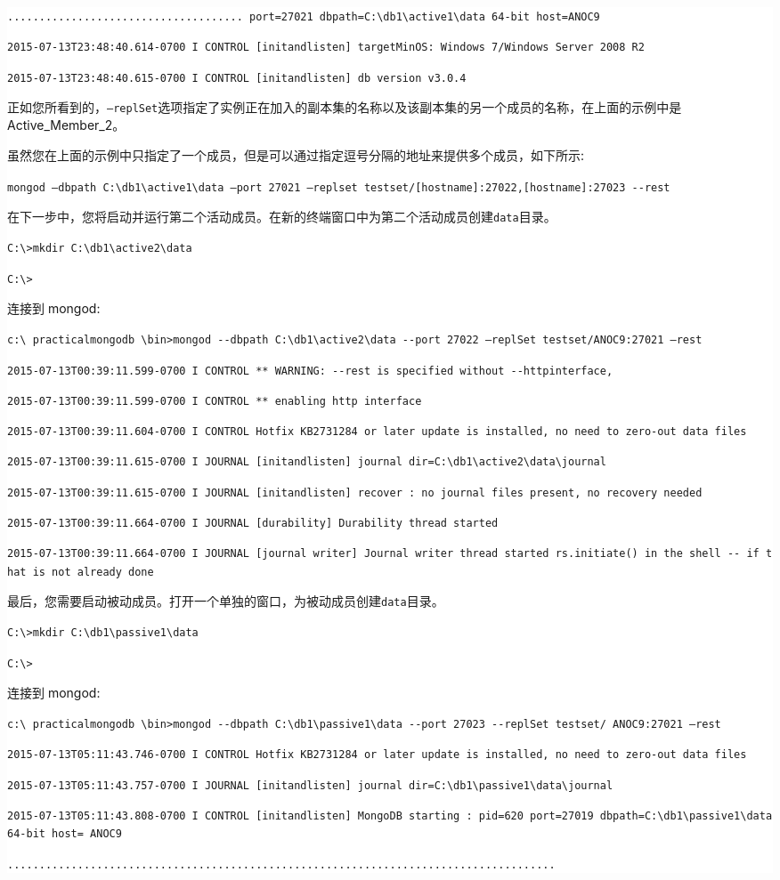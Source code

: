 `..................................... port=27021 dbpath=C:\db1\active1\data 64-bit host=ANOC9`

`2015-07-13T23:48:40.614-0700 I CONTROL [initandlisten] targetMinOS: Windows 7/Windows Server 2008 R2`

`2015-07-13T23:48:40.615-0700 I CONTROL [initandlisten] db version v3.0.4`

正如您所看到的，`–replSet`选项指定了实例正在加入的副本集的名称以及该副本集的另一个成员的名称，在上面的示例中是 Active_Member_2。

虽然您在上面的示例中只指定了一个成员，但是可以通过指定逗号分隔的地址来提供多个成员，如下所示:

`mongod –dbpath C:\db1\active1\data –port 27021 –replset testset/[hostname]:27022,[hostname]:27023 --rest`

在下一步中，您将启动并运行第二个活动成员。在新的终端窗口中为第二个活动成员创建`data`目录。

`C:\>mkdir C:\db1\active2\data`

`C:\>`

连接到 mongod:

`c:\ practicalmongodb \bin>mongod --dbpath C:\db1\active2\data --port 27022 –replSet testset/ANOC9:27021 –rest`

`2015-07-13T00:39:11.599-0700 I CONTROL ** WARNING: --rest is specified without --httpinterface,`

`2015-07-13T00:39:11.599-0700 I CONTROL ** enabling http interface`

`2015-07-13T00:39:11.604-0700 I CONTROL Hotfix KB2731284 or later update is installed, no need to zero-out data files`

`2015-07-13T00:39:11.615-0700 I JOURNAL [initandlisten] journal dir=C:\db1\active2\data\journal`

`2015-07-13T00:39:11.615-0700 I JOURNAL [initandlisten] recover : no journal files present, no recovery needed`

`2015-07-13T00:39:11.664-0700 I JOURNAL [durability] Durability thread started`

`2015-07-13T00:39:11.664-0700 I JOURNAL [journal writer] Journal writer thread started rs.initiate() in the shell -- if that is not already done`

最后，您需要启动被动成员。打开一个单独的窗口，为被动成员创建`data`目录。

`C:\>mkdir C:\db1\passive1\data`

`C:\>`

连接到 mongod:

`c:\ practicalmongodb \bin>mongod --dbpath C:\db1\passive1\data --port 27023 --replSet testset/ ANOC9:27021 –rest`

`2015-07-13T05:11:43.746-0700 I CONTROL Hotfix KB2731284 or later update is installed, no need to zero-out data files`

`2015-07-13T05:11:43.757-0700 I JOURNAL [initandlisten] journal dir=C:\db1\passive1\data\journal`

`2015-07-13T05:11:43.808-0700 I CONTROL [initandlisten] MongoDB starting : pid=620 port=27019 dbpath=C:\db1\passive1\data 64-bit host= ANOC9`

`......................................................................................`
